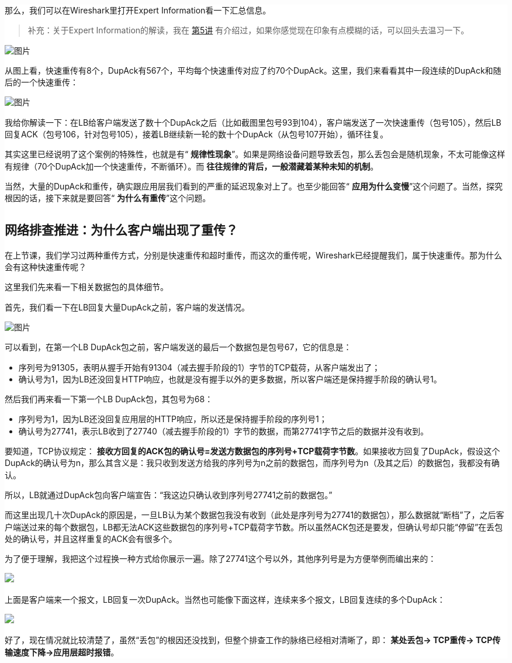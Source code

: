 那么，我们可以在Wireshark里打开Expert Information看一下汇总信息。

> 补充：关于Expert Information的解读，我在 [第5讲](https://time.geekbang.org/column/article/481042) 有介绍过，如果你感觉现在印象有点模糊的话，可以回头去温习一下。

![图片](https://static001.geekbang.org/resource/image/c3/52/c394008ef274737yyc16024yy23ed852.png?wh=1858x296)

从图上看，快速重传有8个，DupAck有567个，平均每个快速重传对应了约70个DupAck。这里，我们来看看其中一段连续的DupAck和随后的一个快速重传：

![图片](https://static001.geekbang.org/resource/image/0f/55/0f384babccf2fa56cf49f81fb2430555.png?wh=1920x482)

我给你解读一下：在LB给客户端发送了数十个DupAck之后（比如截图里包号93到104），客户端发送了一次快速重传（包号105），然后LB回复ACK（包号106，针对包号105），接着LB继续新一轮的数十个DupAck（从包号107开始），循环往复。

其实这里已经说明了这个案例的特殊性，也就是有“ **规律性现象**”。如果是网络设备问题导致丢包，那么丢包会是随机现象，不太可能像这样有规律（70个DupAck加一个快速重传，不断循环）。而 **往往规律的背后，一般潜藏着某种未知的机制**。

当然，大量的DupAck和重传，确实跟应用层我们看到的严重的延迟现象对上了。也至少能回答“ **应用为什么变慢**”这个问题了。当然，探究根因的话，接下来就是要回答“ **为什么有重传**”这个问题。

## 网络排查推进：为什么客户端出现了重传？

在上节课，我们学习过两种重传方式，分别是快速重传和超时重传，而这次的重传呢，Wireshark已经提醒我们，属于快速重传。那为什么会有这种快速重传呢？

这里我们先来看一下相关数据包的具体细节。

首先，我们看一下在LB回复大量DupAck之前，客户端的发送情况。

![图片](https://static001.geekbang.org/resource/image/7e/y0/7e2c5707bd693f37361eecc3c87e4yy0.png?wh=1920x153)

可以看到，在第一个LB DupAck包之前，客户端发送的最后一个数据包是包号67，它的信息是：

- 序列号为91305，表明从握手开始有91304（减去握手阶段的1）字节的TCP载荷，从客户端发出了；
- 确认号为1，因为LB还没回复HTTP响应，也就是没有握手以外的更多数据，所以客户端还是保持握手阶段的确认号1。

然后我们再来看一下第一个LB DupAck包，其包号为68：

- 序列号为1，因为LB还没回复应用层的HTTP响应，所以还是保持握手阶段的序列号1；
- 确认号为27741，表示LB收到了27740（减去握手阶段的1）字节的数据，而第27741字节之后的数据并没有收到。

要知道，TCP协议规定： **接收方回复的ACK包的确认号=发送方数据包的序列号+TCP载荷字节数**。如果接收方回复了DupAck，假设这个DupAck的确认号为n，那么其含义是：我只收到发送方给我的序列号为n之前的数据包，而序列号为n（及其之后）的数据包，我都没有确认。

所以，LB就通过DupAck包向客户端宣告：“我这边只确认收到序列号27741之前的数据包。”

而这里出现几十次DupAck的原因是，一旦LB认为某个数据包我没有收到（此处是序列号为27741的数据包），那么数据就“断档”了，之后客户端送过来的每个数据包，LB都无法ACK这些数据包的序列号+TCP载荷字节数。所以虽然ACK包还是要发，但确认号却只能“停留”在丢包处的确认号，并且这样重复的ACK会有很多个。

为了便于理解，我把这个过程换一种方式给你展示一遍。除了27741这个号以外，其他序列号是为方便举例而编出来的：

![](https://static001.geekbang.org/resource/image/4b/39/4ba01c8e51bd63d115883127493a5639.jpg?wh=2000x922)

上面是客户端来一个报文，LB回复一次DupAck。当然也可能像下面这样，连续来多个报文，LB回复连续的多个DupAck：

![](https://static001.geekbang.org/resource/image/98/52/9870bdfb5fbcf9f0c8a681dc01f30952.jpg?wh=2000x914)

好了，现在情况就比较清楚了，虽然“丢包”的根因还没找到，但整个排查工作的脉络已经相对清晰了，即： **某处丢包-\> TCP重传-> TCP传输速度下降->应用层超时报错**。

